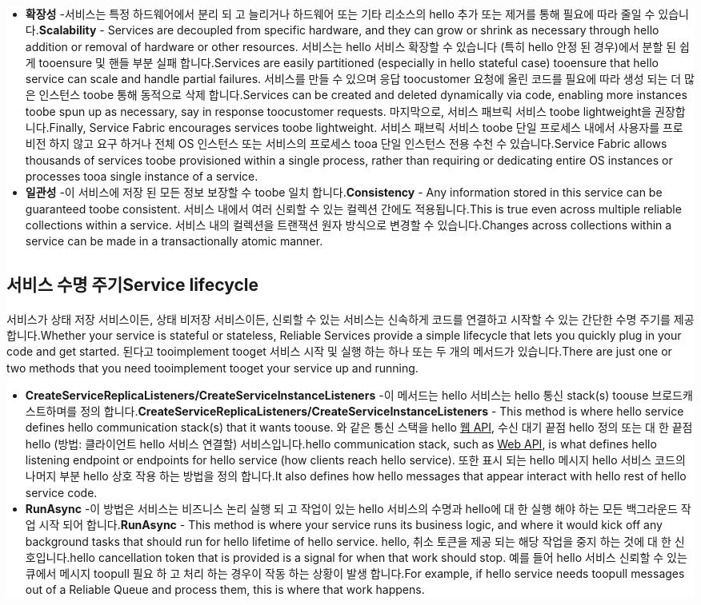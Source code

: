 * <span data-ttu-id="526ca-143">**확장성** -서비스는 특정 하드웨어에서 분리 되 고 늘리거나 하드웨어 또는 기타 리소스의 hello 추가 또는 제거를 통해 필요에 따라 줄일 수 있습니다.</span><span class="sxs-lookup"><span data-stu-id="526ca-143">**Scalability** - Services are decoupled from specific hardware, and they can grow or shrink as necessary through hello addition or removal of hardware or other resources.</span></span> <span data-ttu-id="526ca-144">서비스는 hello 서비스 확장할 수 있습니다 (특히 hello 안정 된 경우)에서 분할 된 쉽게 tooensure 및 핸들 부분 실패 합니다.</span><span class="sxs-lookup"><span data-stu-id="526ca-144">Services are easily partitioned (especially in hello stateful case) tooensure that hello service can scale and handle partial failures.</span></span> <span data-ttu-id="526ca-145">서비스를 만들 수 있으며 응답 toocustomer 요청에 올린 코드를 필요에 따라 생성 되는 더 많은 인스턴스 toobe 통해 동적으로 삭제 합니다.</span><span class="sxs-lookup"><span data-stu-id="526ca-145">Services can be created and deleted dynamically via code, enabling more instances toobe spun up as necessary, say in response toocustomer requests.</span></span> <span data-ttu-id="526ca-146">마지막으로, 서비스 패브릭 서비스 toobe lightweight을 권장합니다.</span><span class="sxs-lookup"><span data-stu-id="526ca-146">Finally, Service Fabric encourages services toobe lightweight.</span></span> <span data-ttu-id="526ca-147">서비스 패브릭 서비스 toobe 단일 프로세스 내에서 사용자를 프로 비전 하지 않고 요구 하거나 전체 OS 인스턴스 또는 서비스의 프로세스 tooa 단일 인스턴스 전용 수천 수 있습니다.</span><span class="sxs-lookup"><span data-stu-id="526ca-147">Service Fabric allows thousands of services toobe provisioned within a single process, rather than requiring or dedicating entire OS instances or processes tooa single instance of a service.</span></span>
* <span data-ttu-id="526ca-148">**일관성** -이 서비스에 저장 된 모든 정보 보장할 수 toobe 일치 합니다.</span><span class="sxs-lookup"><span data-stu-id="526ca-148">**Consistency** - Any information stored in this service can be guaranteed toobe consistent.</span></span> <span data-ttu-id="526ca-149">서비스 내에서 여러 신뢰할 수 있는 컬렉션 간에도 적용됩니다.</span><span class="sxs-lookup"><span data-stu-id="526ca-149">This is true even across multiple reliable collections within a service.</span></span> <span data-ttu-id="526ca-150">서비스 내의 컬렉션을 트랜잭션 원자 방식으로 변경할 수 있습니다.</span><span class="sxs-lookup"><span data-stu-id="526ca-150">Changes across collections within a service can be made in a transactionally atomic manner.</span></span>

## <a name="service-lifecycle"></a><span data-ttu-id="526ca-151">서비스 수명 주기</span><span class="sxs-lookup"><span data-stu-id="526ca-151">Service lifecycle</span></span>
<span data-ttu-id="526ca-152">서비스가 상태 저장 서비스이든, 상태 비저장 서비스이든, 신뢰할 수 있는 서비스는 신속하게 코드를 연결하고 시작할 수 있는 간단한 수명 주기를 제공합니다.</span><span class="sxs-lookup"><span data-stu-id="526ca-152">Whether your service is stateful or stateless, Reliable Services provide a simple lifecycle that lets you quickly plug in your code and get started.</span></span>  <span data-ttu-id="526ca-153">된다고 tooimplement tooget 서비스 시작 및 실행 하는 하나 또는 두 개의 메서드가 있습니다.</span><span class="sxs-lookup"><span data-stu-id="526ca-153">There are just one or two methods that you need tooimplement tooget your service up and running.</span></span>

* <span data-ttu-id="526ca-154">**CreateServiceReplicaListeners/CreateServiceInstanceListeners** -이 메서드는 hello 서비스는 hello 통신 stack(s) toouse 브로드캐스트하며를 정의 합니다.</span><span class="sxs-lookup"><span data-stu-id="526ca-154">**CreateServiceReplicaListeners/CreateServiceInstanceListeners** - This method is where hello service defines hello communication stack(s) that it wants toouse.</span></span> <span data-ttu-id="526ca-155">와 같은 통신 스택을 hello [웹 API](service-fabric-reliable-services-communication-webapi.md), 수신 대기 끝점 hello 정의 또는 대 한 끝점 hello (방법: 클라이언트 hello 서비스 연결할) 서비스입니다.</span><span class="sxs-lookup"><span data-stu-id="526ca-155">hello communication stack, such as [Web API](service-fabric-reliable-services-communication-webapi.md), is what defines hello listening endpoint or endpoints for hello service (how clients reach hello service).</span></span> <span data-ttu-id="526ca-156">또한 표시 되는 hello 메시지 hello 서비스 코드의 나머지 부분 hello 상호 작용 하는 방법을 정의 합니다.</span><span class="sxs-lookup"><span data-stu-id="526ca-156">It also defines how hello messages that appear interact with hello rest of hello service code.</span></span>
* <span data-ttu-id="526ca-157">**RunAsync** -이 방법은 서비스는 비즈니스 논리 실행 되 고 작업이 있는 hello 서비스의 수명과 hello에 대 한 실행 해야 하는 모든 백그라운드 작업 시작 되어 합니다.</span><span class="sxs-lookup"><span data-stu-id="526ca-157">**RunAsync** - This method is where your service runs its business logic, and where it would kick off any background tasks that should run for hello lifetime of hello service.</span></span> <span data-ttu-id="526ca-158">hello, 취소 토큰을 제공 되는 해당 작업을 중지 하는 것에 대 한 신호입니다.</span><span class="sxs-lookup"><span data-stu-id="526ca-158">hello cancellation token that is provided is a signal for when that work should stop.</span></span> <span data-ttu-id="526ca-159">예를 들어 hello 서비스 신뢰할 수 있는 큐에서 메시지 toopull 필요 하 고 처리 하는 경우이 작동 하는 상황이 발생 합니다.</span><span class="sxs-lookup"><span data-stu-id="526ca-159">For example, if hello service needs toopull messages out of a Reliable Queue and process them, this is where that work happens.</span></span>
